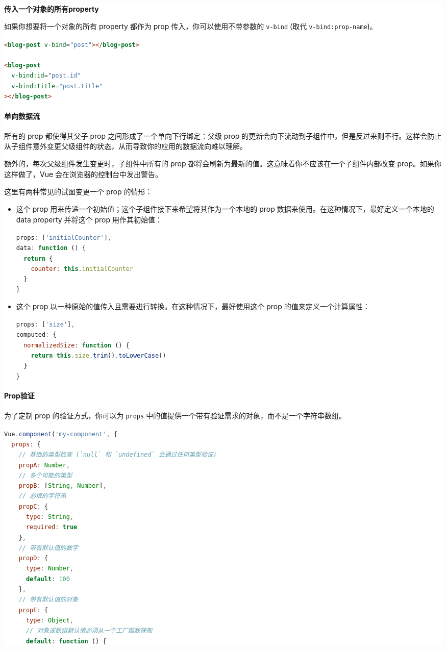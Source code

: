 **传入一个对象的所有property**

如果你想要将一个对象的所有 property 都作为 prop 传入，你可以使用不带参数的 `v-bind` (取代 `v-bind:prop-name`)。

```html
<blog-post v-bind="post"></blog-post>

<blog-post
  v-bind:id="post.id"
  v-bind:title="post.title"
></blog-post>
```

#### 单向数据流 ####

所有的 prop 都使得其父子 prop 之间形成了一个单向下行绑定：父级 prop 的更新会向下流动到子组件中，但是反过来则不行。这样会防止从子组件意外变更父级组件的状态，从而导致你的应用的数据流向难以理解。

额外的，每次父级组件发生变更时，子组件中所有的 prop 都将会刷新为最新的值。这意味着你不应该在一个子组件内部改变 prop。如果你这样做了，Vue 会在浏览器的控制台中发出警告。

这里有两种常见的试图变更一个 prop 的情形：

- 这个 prop 用来传递一个初始值；这个子组件接下来希望将其作为一个本地的 prop 数据来使用。在这种情况下，最好定义一个本地的 data property 并将这个 prop 用作其初始值：

  ```js
  props: ['initialCounter'],
  data: function () {
    return {
      counter: this.initialCounter
    }
  }
  ```

- 这个 prop 以一种原始的值传入且需要进行转换。在这种情况下，最好使用这个 prop 的值来定义一个计算属性：

  ```js
  props: ['size'],
  computed: {
    normalizedSize: function () {
      return this.size.trim().toLowerCase()
    }
  }
  ```

#### Prop验证 ####

为了定制 prop 的验证方式，你可以为 `props` 中的值提供一个带有验证需求的对象，而不是一个字符串数组。

```js
Vue.component('my-component', {
  props: {
    // 基础的类型检查 (`null` 和 `undefined` 会通过任何类型验证)
    propA: Number,
    // 多个可能的类型
    propB: [String, Number],
    // 必填的字符串
    propC: {
      type: String,
      required: true
    },
    // 带有默认值的数字
    propD: {
      type: Number,
      default: 100
    },
    // 带有默认值的对象
    propE: {
      type: Object,
      // 对象或数组默认值必须从一个工厂函数获取
      default: function () {
```
